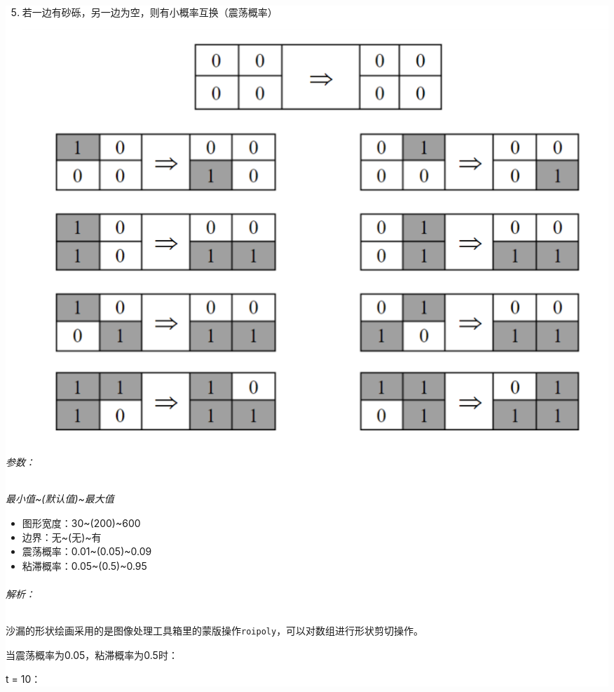 5. 若一边有砂砾，另一边为空，则有小概率互换（震荡概率）

   ![M0-0-4](.\M0-0-4.png)

###### 参数：

*最小值~(默认值)~最大值*

- 图形宽度：30~(200)~600
- 边界：无~(无)~有
- 震荡概率：0.01~(0.05)~0.09
- 粘滞概率：0.05~(0.5)~0.95

###### 解析：

沙漏的形状绘画采用的是图像处理工具箱里的蒙版操作`roipoly`，可以对数组进行形状剪切操作。

当震荡概率为0.05，粘滞概率为0.5时：

t = 10：
